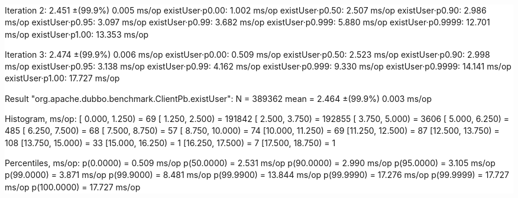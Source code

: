 Iteration   2: 2.451 ±(99.9%) 0.005 ms/op
                 existUser·p0.00:   1.002 ms/op
                 existUser·p0.50:   2.507 ms/op
                 existUser·p0.90:   2.986 ms/op
                 existUser·p0.95:   3.097 ms/op
                 existUser·p0.99:   3.682 ms/op
                 existUser·p0.999:  5.880 ms/op
                 existUser·p0.9999: 12.701 ms/op
                 existUser·p1.00:   13.353 ms/op

Iteration   3: 2.474 ±(99.9%) 0.006 ms/op
                 existUser·p0.00:   0.509 ms/op
                 existUser·p0.50:   2.523 ms/op
                 existUser·p0.90:   2.998 ms/op
                 existUser·p0.95:   3.138 ms/op
                 existUser·p0.99:   4.162 ms/op
                 existUser·p0.999:  9.330 ms/op
                 existUser·p0.9999: 14.141 ms/op
                 existUser·p1.00:   17.727 ms/op



Result "org.apache.dubbo.benchmark.ClientPb.existUser":
  N = 389362
  mean =      2.464 ±(99.9%) 0.003 ms/op

  Histogram, ms/op:
    [ 0.000,  1.250) = 69 
    [ 1.250,  2.500) = 191842 
    [ 2.500,  3.750) = 192855 
    [ 3.750,  5.000) = 3606 
    [ 5.000,  6.250) = 485 
    [ 6.250,  7.500) = 68 
    [ 7.500,  8.750) = 57 
    [ 8.750, 10.000) = 74 
    [10.000, 11.250) = 69 
    [11.250, 12.500) = 87 
    [12.500, 13.750) = 108 
    [13.750, 15.000) = 33 
    [15.000, 16.250) = 1 
    [16.250, 17.500) = 7 
    [17.500, 18.750) = 1 

  Percentiles, ms/op:
      p(0.0000) =      0.509 ms/op
     p(50.0000) =      2.531 ms/op
     p(90.0000) =      2.990 ms/op
     p(95.0000) =      3.105 ms/op
     p(99.0000) =      3.871 ms/op
     p(99.9000) =      8.481 ms/op
     p(99.9900) =     13.844 ms/op
     p(99.9990) =     17.276 ms/op
     p(99.9999) =     17.727 ms/op
    p(100.0000) =     17.727 ms/op
